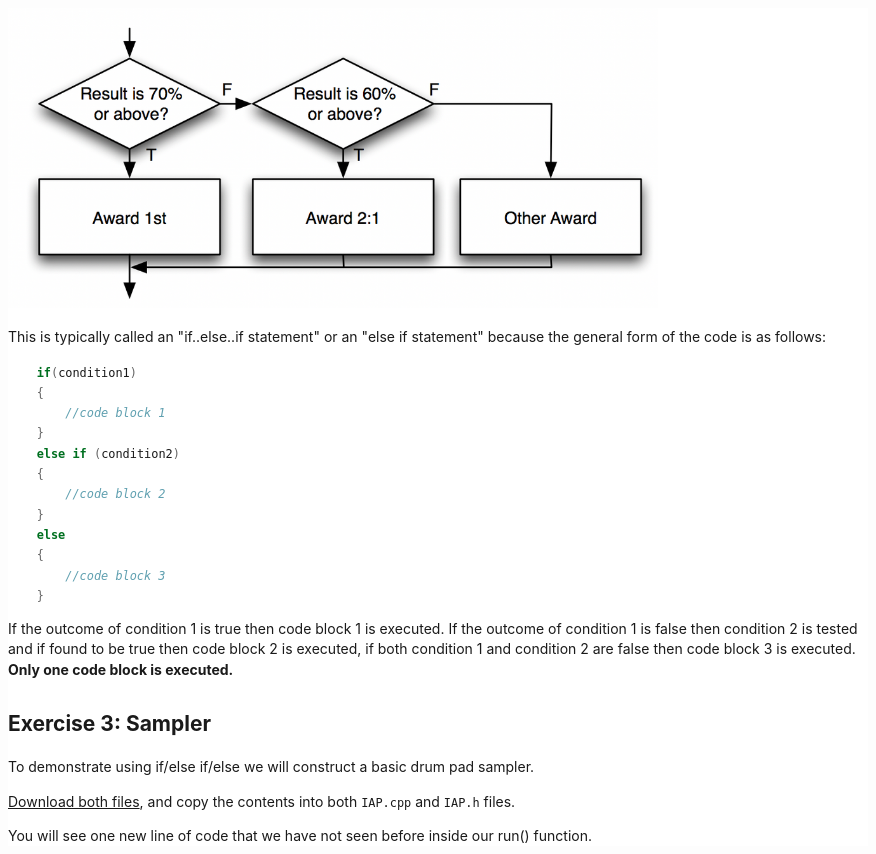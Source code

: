 <img src="https://github.com/Sjhunt93/IAP-2018-2019/blob/master/Tutorials/images/if_else_else.png" height=300/>


This is typically called an "if..else..if statement" or an "else if statement" because the general form of the code is as follows: 

```cpp
    if(condition1)
    {
        //code block 1
    }
    else if (condition2)
    {
        //code block 2
    }
    else
    {
        //code block 3
    }
```
If the outcome of condition 1 is true then code block 1 is executed. If the outcome of condition 1 is false then condition 2 is tested and if found to be true then code block 2 is executed, if both condition 1 and condition 2 are false then code block 3 is executed. **Only one code block is executed.** 

## Exercise 3: Sampler

To demonstrate using if/else if/else we will construct a basic drum pad sampler.

<a href="../../Code%20Exercises/Tutorial%204/Exercise%203">Download both files</a>, and copy the contents into both `IAP.cpp` and `IAP.h` files.

You will see one new line of code that we have not seen before inside our run() function.
